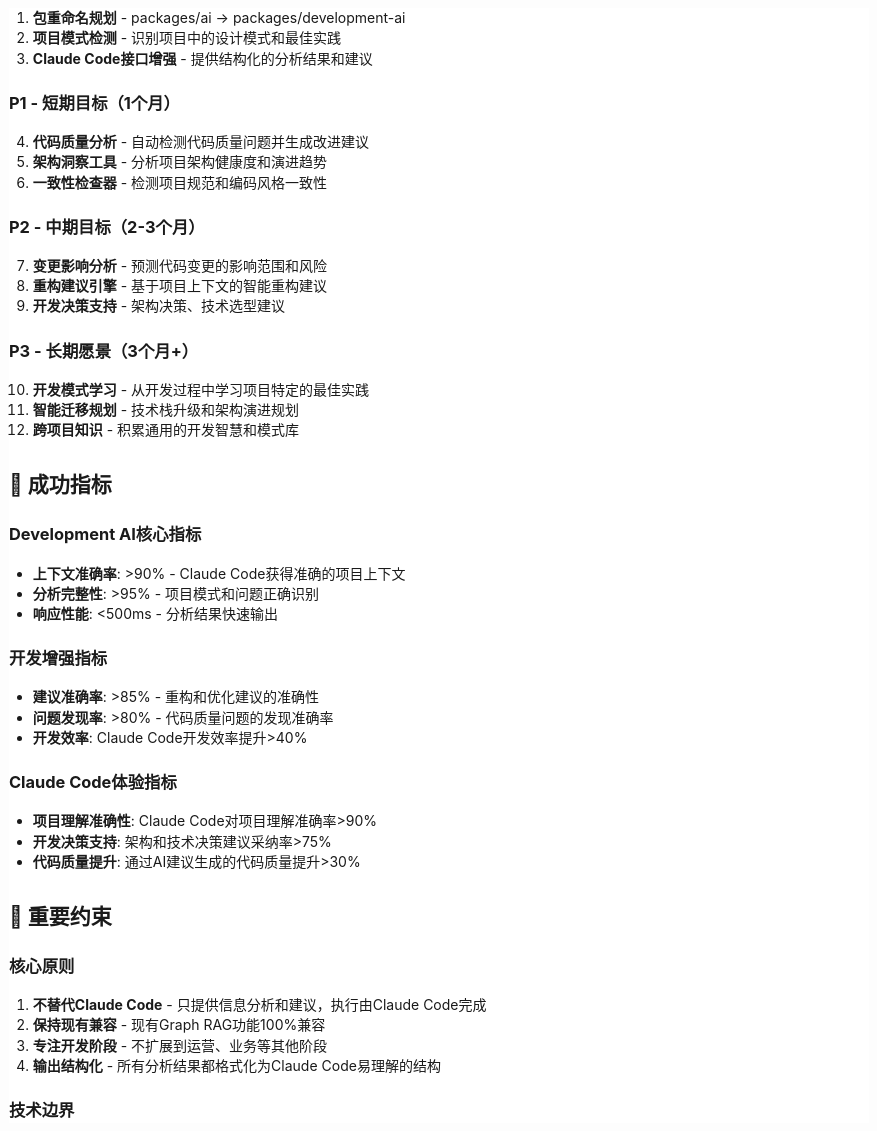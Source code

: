 1. **包重命名规划** - packages/ai → packages/development-ai
2. **项目模式检测** - 识别项目中的设计模式和最佳实践
3. **Claude Code接口增强** - 提供结构化的分析结果和建议

### P1 - 短期目标（1个月）

4. **代码质量分析** - 自动检测代码质量问题并生成改进建议
5. **架构洞察工具** - 分析项目架构健康度和演进趋势
6. **一致性检查器** - 检测项目规范和编码风格一致性

### P2 - 中期目标（2-3个月）

7. **变更影响分析** - 预测代码变更的影响范围和风险
8. **重构建议引擎** - 基于项目上下文的智能重构建议
9. **开发决策支持** - 架构决策、技术选型建议

### P3 - 长期愿景（3个月+）

10. **开发模式学习** - 从开发过程中学习项目特定的最佳实践
11. **智能迁移规划** - 技术栈升级和架构演进规划
12. **跨项目知识** - 积累通用的开发智慧和模式库

## 🎯 成功指标

### Development AI核心指标

- **上下文准确率**: >90% - Claude Code获得准确的项目上下文
- **分析完整性**: >95% - 项目模式和问题正确识别
- **响应性能**: <500ms - 分析结果快速输出

### 开发增强指标

- **建议准确率**: >85% - 重构和优化建议的准确性
- **问题发现率**: >80% - 代码质量问题的发现准确率
- **开发效率**: Claude Code开发效率提升>40%

### Claude Code体验指标

- **项目理解准确性**: Claude Code对项目理解准确率>90%
- **开发决策支持**: 架构和技术决策建议采纳率>75%
- **代码质量提升**: 通过AI建议生成的代码质量提升>30%

## 🚨 重要约束

### 核心原则

1. **不替代Claude Code** - 只提供信息分析和建议，执行由Claude Code完成
2. **保持现有兼容** - 现有Graph RAG功能100%兼容
3. **专注开发阶段** - 不扩展到运营、业务等其他阶段
4. **输出结构化** - 所有分析结果都格式化为Claude Code易理解的结构

### 技术边界
